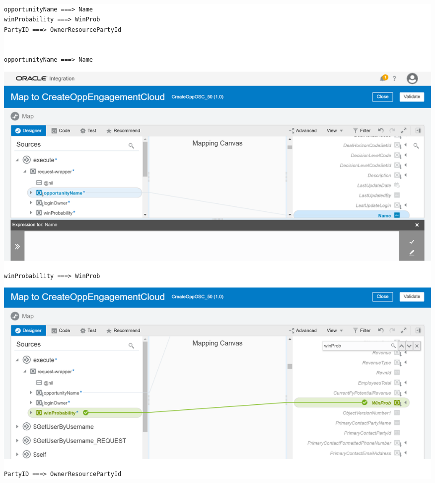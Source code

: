     opportunityName ===> Name
    winProbability ===> WinProb
    PartyID ===> OwnerResourcePartyId


	opportunityName ===> Name
![image030.png](images/1/image030.png)

	winProbability ===> WinProb
    
![image030.png](images/1/image030_1.png)

	PartyID ===> OwnerResourcePartyId